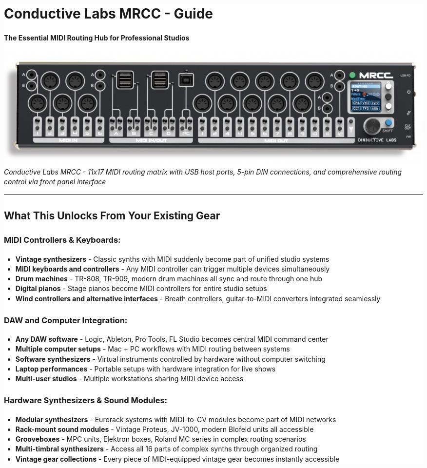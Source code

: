 # Conductive Labs MRCC - Guide

**The Essential MIDI Routing Hub for Professional Studios**

![Conductive Labs MRCC](https://github.com/DGretta/Music/raw/main/studio/images/conductive_labs/mrcc/front_panel.jpg)
*Conductive Labs MRCC - 11x17 MIDI routing matrix with USB host ports, 5-pin DIN connections, and comprehensive routing control via front panel interface*

---

## What This Unlocks From Your Existing Gear

### **MIDI Controllers & Keyboards:**
- **Vintage synthesizers** - Classic synths with MIDI suddenly become part of unified studio systems
- **MIDI keyboards and controllers** - Any MIDI controller can trigger multiple devices simultaneously
- **Drum machines** - TR-808, TR-909, modern drum machines all sync and route through one hub
- **Digital pianos** - Stage pianos become MIDI controllers for entire studio setups
- **Wind controllers and alternative interfaces** - Breath controllers, guitar-to-MIDI converters integrated seamlessly

### **DAW and Computer Integration:**
- **Any DAW software** - Logic, Ableton, Pro Tools, FL Studio becomes central MIDI command center
- **Multiple computer setups** - Mac + PC workflows with MIDI routing between systems
- **Software synthesizers** - Virtual instruments controlled by hardware without computer switching
- **Laptop performances** - Portable setups with hardware integration for live shows
- **Multi-user studios** - Multiple workstations sharing MIDI device access

### **Hardware Synthesizers & Sound Modules:**
- **Modular synthesizers** - Eurorack systems with MIDI-to-CV modules become part of MIDI networks
- **Rack-mount sound modules** - Vintage Proteus, JV-1000, modern Blofeld units all accessible
- **Grooveboxes** - MPC units, Elektron boxes, Roland MC series in complex routing scenarios
- **Multi-timbral synthesizers** - Access all 16 parts of complex synths through organized routing
- **Vintage gear collections** - Every piece of MIDI-equipped vintage gear becomes instantly accessible
